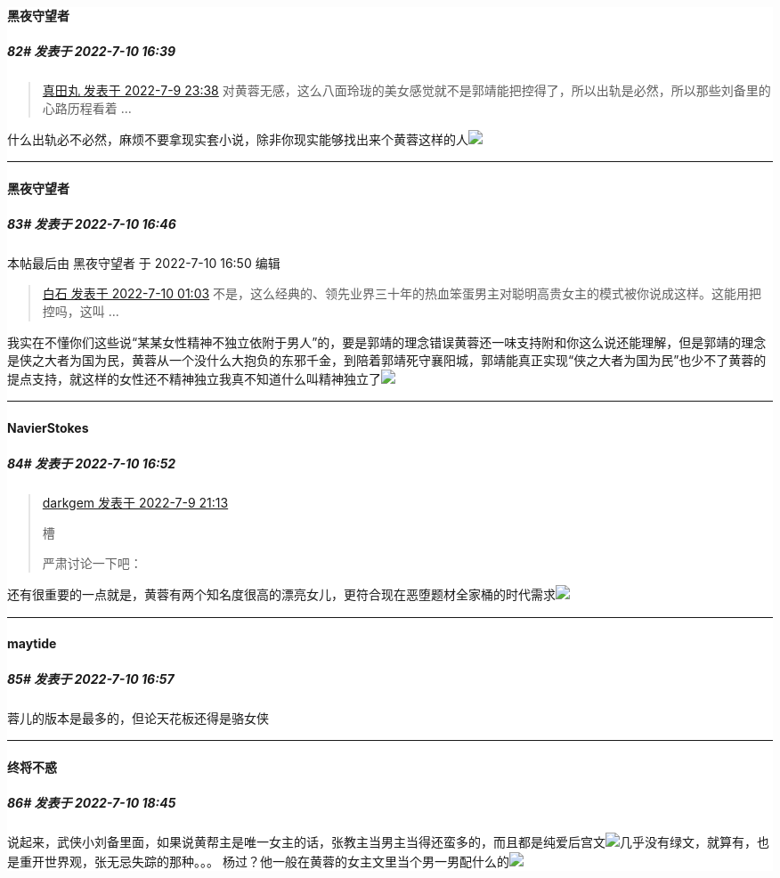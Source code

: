 ####  黑夜守望者  
##### 82#       发表于 2022-7-10 16:39

<blockquote><a href="httphttps://bbs.saraba1st.com/2b/forum.php?mod=redirect&amp;goto=findpost&amp;pid=56589353&amp;ptid=2080199" target="_blank">真田丸 发表于 2022-7-9 23:38</a>
对黄蓉无感，这么八面玲珑的美女感觉就不是郭靖能把控得了，所以出轨是必然，所以那些刘备里的心路历程看着 ...</blockquote>
什么出轨必不必然，麻烦不要拿现实套小说，除非你现实能够找出来个黄蓉这样的人<img src="https://static.saraba1st.com/image/smiley/face2017/067.png" referrerpolicy="no-referrer">



*****

####  黑夜守望者  
##### 83#       发表于 2022-7-10 16:46

 本帖最后由 黑夜守望者 于 2022-7-10 16:50 编辑 
<blockquote><a href="httphttps://bbs.saraba1st.com/2b/forum.php?mod=redirect&amp;goto=findpost&amp;pid=56590031&amp;ptid=2080199" target="_blank">白石 发表于 2022-7-10 01:03</a>
不是，这么经典的、领先业界三十年的热血笨蛋男主对聪明高贵女主的模式被你说成这样。这能用把控吗，这叫 ...</blockquote>
我实在不懂你们这些说“某某女性精神不独立依附于男人”的，要是郭靖的理念错误黄蓉还一味支持附和你这么说还能理解，但是郭靖的理念是侠之大者为国为民，黄蓉从一个没什么大抱负的东邪千金，到陪着郭靖死守襄阳城，郭靖能真正实现“侠之大者为国为民”也少不了黄蓉的提点支持，就这样的女性还不精神独立我真不知道什么叫精神独立了<img src="https://static.saraba1st.com/image/smiley/face2017/067.png" referrerpolicy="no-referrer">



*****

####  NavierStokes  
##### 84#       发表于 2022-7-10 16:52

<blockquote><a href="httphttps://bbs.saraba1st.com/2b/forum.php?mod=redirect&amp;goto=findpost&amp;pid=56587313&amp;ptid=2080199" target="_blank">darkgem 发表于 2022-7-9 21:13</a>

槽

严肃讨论一下吧：</blockquote>
还有很重要的一点就是，黄蓉有两个知名度很高的漂亮女儿，更符合现在恶堕题材全家桶的时代需求<img src="https://static.saraba1st.com/image/smiley/face2017/067.png" referrerpolicy="no-referrer">

*****

####  maytide  
##### 85#       发表于 2022-7-10 16:57

蓉儿的版本是最多的，但论天花板还得是骆女侠



*****

####  终将不惑  
##### 86#       发表于 2022-7-10 18:45

说起来，武侠小刘备里面，如果说黄帮主是唯一女主的话，张教主当男主当得还蛮多的，而且都是纯爱后宫文<img src="https://static.saraba1st.com/image/smiley/face2017/047.png" referrerpolicy="no-referrer">几乎没有绿文，就算有，也是重开世界观，张无忌失踪的那种。。。
杨过？他一般在黄蓉的女主文里当个男一男配什么的<img src="https://static.saraba1st.com/image/smiley/face2017/001.png" referrerpolicy="no-referrer">

